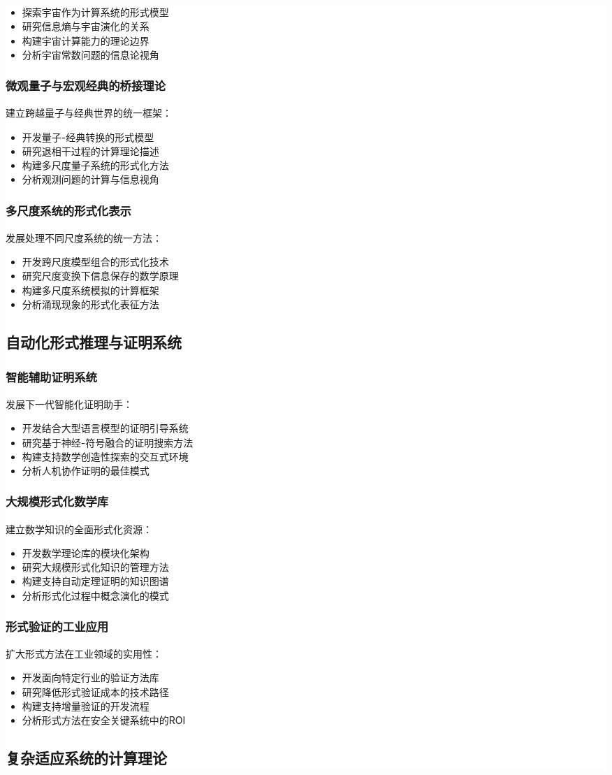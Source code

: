 - 探索宇宙作为计算系统的形式模型
- 研究信息熵与宇宙演化的关系
- 构建宇宙计算能力的理论边界
- 分析宇宙常数问题的信息论视角

### 微观量子与宏观经典的桥接理论

建立跨越量子与经典世界的统一框架：

- 开发量子-经典转换的形式模型
- 研究退相干过程的计算理论描述
- 构建多尺度量子系统的形式化方法
- 分析观测问题的计算与信息视角

### 多尺度系统的形式化表示

发展处理不同尺度系统的统一方法：

- 开发跨尺度模型组合的形式化技术
- 研究尺度变换下信息保存的数学原理
- 构建多尺度系统模拟的计算框架
- 分析涌现现象的形式化表征方法

## 自动化形式推理与证明系统

### 智能辅助证明系统

发展下一代智能化证明助手：

- 开发结合大型语言模型的证明引导系统
- 研究基于神经-符号融合的证明搜索方法
- 构建支持数学创造性探索的交互式环境
- 分析人机协作证明的最佳模式

### 大规模形式化数学库

建立数学知识的全面形式化资源：

- 开发数学理论库的模块化架构
- 研究大规模形式化知识的管理方法
- 构建支持自动定理证明的知识图谱
- 分析形式化过程中概念演化的模式

### 形式验证的工业应用

扩大形式方法在工业领域的实用性：

- 开发面向特定行业的验证方法库
- 研究降低形式验证成本的技术路径
- 构建支持增量验证的开发流程
- 分析形式方法在安全关键系统中的ROI

## 复杂适应系统的计算理论
